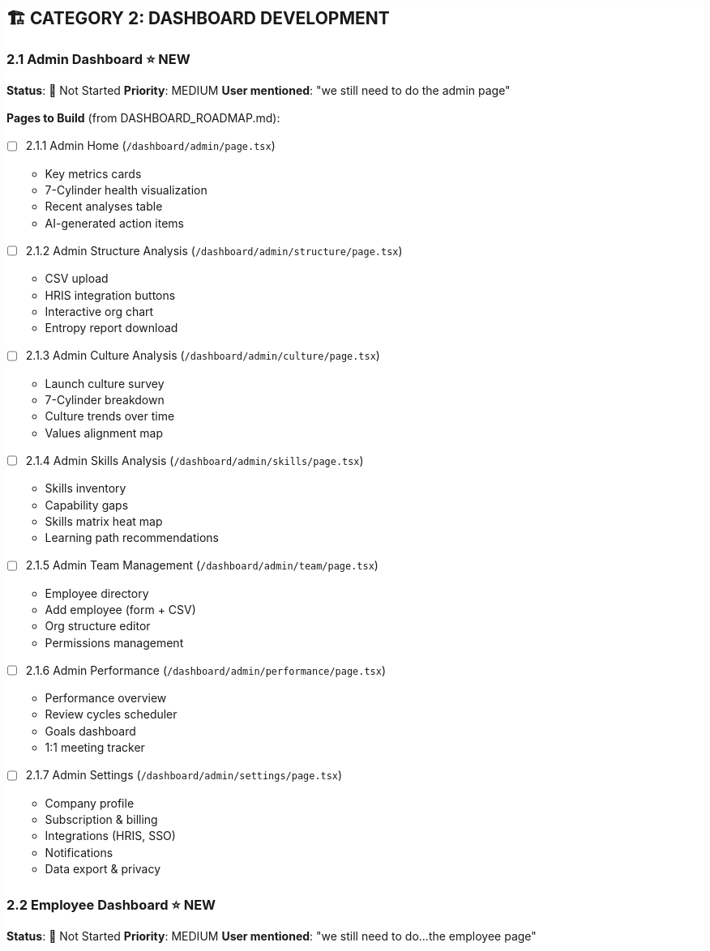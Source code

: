 
## 🏗️ CATEGORY 2: DASHBOARD DEVELOPMENT

### **2.1 Admin Dashboard** ⭐ NEW
**Status**: 🔴 Not Started
**Priority**: MEDIUM
**User mentioned**: "we still need to do the admin page"

**Pages to Build** (from DASHBOARD_ROADMAP.md):
- [ ] 2.1.1 Admin Home (`/dashboard/admin/page.tsx`)
  - Key metrics cards
  - 7-Cylinder health visualization
  - Recent analyses table
  - AI-generated action items

- [ ] 2.1.2 Admin Structure Analysis (`/dashboard/admin/structure/page.tsx`)
  - CSV upload
  - HRIS integration buttons
  - Interactive org chart
  - Entropy report download

- [ ] 2.1.3 Admin Culture Analysis (`/dashboard/admin/culture/page.tsx`)
  - Launch culture survey
  - 7-Cylinder breakdown
  - Culture trends over time
  - Values alignment map

- [ ] 2.1.4 Admin Skills Analysis (`/dashboard/admin/skills/page.tsx`)
  - Skills inventory
  - Capability gaps
  - Skills matrix heat map
  - Learning path recommendations

- [ ] 2.1.5 Admin Team Management (`/dashboard/admin/team/page.tsx`)
  - Employee directory
  - Add employee (form + CSV)
  - Org structure editor
  - Permissions management

- [ ] 2.1.6 Admin Performance (`/dashboard/admin/performance/page.tsx`)
  - Performance overview
  - Review cycles scheduler
  - Goals dashboard
  - 1:1 meeting tracker

- [ ] 2.1.7 Admin Settings (`/dashboard/admin/settings/page.tsx`)
  - Company profile
  - Subscription & billing
  - Integrations (HRIS, SSO)
  - Notifications
  - Data export & privacy

### **2.2 Employee Dashboard** ⭐ NEW
**Status**: 🔴 Not Started
**Priority**: MEDIUM
**User mentioned**: "we still need to do...the employee page"
